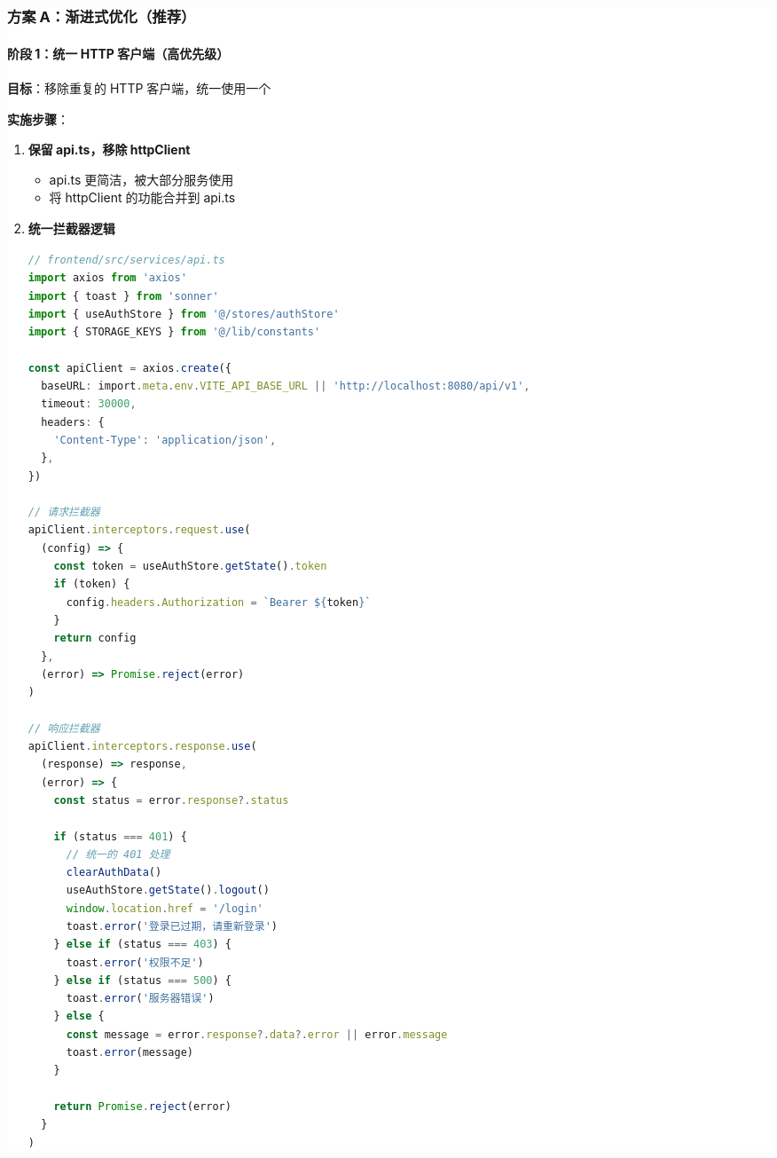 ### 方案 A：渐进式优化（推荐）

#### 阶段 1：统一 HTTP 客户端（高优先级）

**目标**：移除重复的 HTTP 客户端，统一使用一个

**实施步骤**：

1. **保留 api.ts，移除 httpClient**
   - api.ts 更简洁，被大部分服务使用
   - 将 httpClient 的功能合并到 api.ts

2. **统一拦截器逻辑**
   ```typescript
   // frontend/src/services/api.ts
   import axios from 'axios'
   import { toast } from 'sonner'
   import { useAuthStore } from '@/stores/authStore'
   import { STORAGE_KEYS } from '@/lib/constants'

   const apiClient = axios.create({
     baseURL: import.meta.env.VITE_API_BASE_URL || 'http://localhost:8080/api/v1',
     timeout: 30000,
     headers: {
       'Content-Type': 'application/json',
     },
   })

   // 请求拦截器
   apiClient.interceptors.request.use(
     (config) => {
       const token = useAuthStore.getState().token
       if (token) {
         config.headers.Authorization = `Bearer ${token}`
       }
       return config
     },
     (error) => Promise.reject(error)
   )

   // 响应拦截器
   apiClient.interceptors.response.use(
     (response) => response,
     (error) => {
       const status = error.response?.status

       if (status === 401) {
         // 统一的 401 处理
         clearAuthData()
         useAuthStore.getState().logout()
         window.location.href = '/login'
         toast.error('登录已过期，请重新登录')
       } else if (status === 403) {
         toast.error('权限不足')
       } else if (status === 500) {
         toast.error('服务器错误')
       } else {
         const message = error.response?.data?.error || error.message
         toast.error(message)
       }

       return Promise.reject(error)
     }
   )

   ```